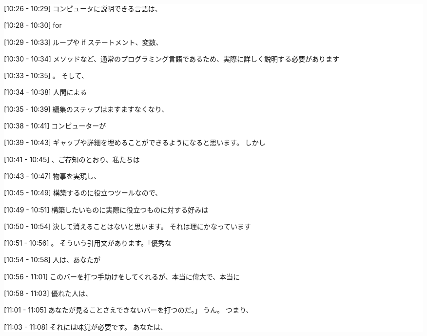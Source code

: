 [10:26 - 10:29]
コンピュータに説明できる言語は、

[10:28 - 10:30]
for

[10:29 - 10:33]
ループや if ステートメント、変数、

[10:30 - 10:34]
メソッドなど、通常のプログラミング言語であるため、実際に詳しく説明する必要があります

[10:33 - 10:35]
。 そして、

[10:34 - 10:38]
人間による

[10:35 - 10:39]
編集のステップはますますなくなり、

[10:38 - 10:41]
コンピューターが

[10:39 - 10:43]
ギャップや詳細を埋めることができるようになると思います。 しかし

[10:41 - 10:45]
、ご存知のとおり、私たちは

[10:43 - 10:47]
物事を実現し、

[10:45 - 10:49]
構築するのに役立つツールなので、

[10:49 - 10:51]
構築したいものに実際に役立つものに対する好みは

[10:50 - 10:54]
決して消えることはないと思います。 それは理にかなっています

[10:51 - 10:56]
。 そういう引用文があります。「優秀な

[10:54 - 10:58]
人は、あなたが

[10:56 - 11:01]
このバーを打つ手助けをしてくれるが、本当に偉大で、本当に

[10:58 - 11:03]
優れた人は、

[11:01 - 11:05]
あなたが見ることさえできないバーを打つのだ。」 うん。 つまり、

[11:03 - 11:08]
それには味覚が必要です。 あなたは、
